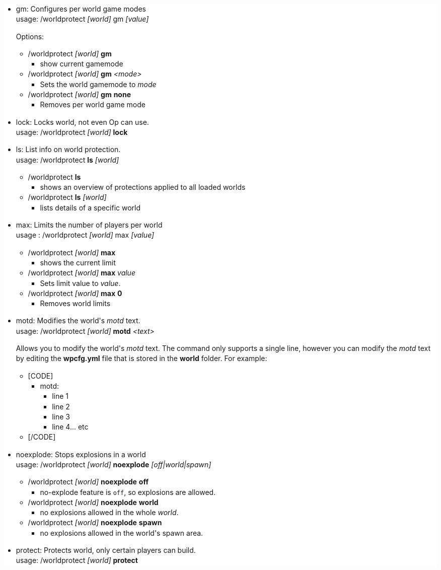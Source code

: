 * gm: Configures per world game modes<br/>
  usage: /worldprotect _[world]_ gm _[value]_
  
  Options:
  - /worldprotect _[world]_ **gm**
    - show current gamemode
  - /worldprotect _[world]_ **gm** _&lt;mode&gt;_
    - Sets the world gamemode to _mode_
  - /worldprotect _[world]_ **gm** **none**
    - Removes per world game mode
  
* lock: Locks world, not even Op can use.<br/>
  usage: /worldprotect _[world]_ **lock**
* ls: List info on world protection.<br/>
  usage: /worldprotect **ls** _[world]_
     - /worldprotect **ls**
       - shows an overview of protections applied to all loaded worlds
     - /worldprotect **ls** _[world]_
       - lists details of a specific world
* max: Limits the number of players per world<br/>
   usage : /worldprotect _[world]_ max _[value]_
    - /worldprotect _[world]_ **max**
      - shows the current limit
    - /worldprotect _[world]_ **max** _value_
      - Sets limit value to _value_.
    - /worldprotect _[world]_ **max** **0**
      - Removes world limits
  
* motd: Modifies the world's *motd* text.<br/>
  usage: /worldprotect _[world]_ **motd** _&lt;text&gt;_
  
  Allows you to modify the world's *motd* text.  The command only
  supports a single line, however you can modify the *motd* text
  by editing the **wpcfg.yml** file that is stored in the **world**
  folder.  For example:
  - [CODE]
    - motd:
      - line 1
      - line 2
      - line 3
      - line 4... etc
  - [/CODE]
* noexplode: Stops explosions in a world<br/>
  usage: /worldprotect  _[world]_ **noexplode** _[off|world|spawn]_
    - /worldprotect _[world]_ **noexplode** **off**
      - no-explode feature is `off`, so explosions are allowed.
    - /worldprotect _[world]_ **noexplode** **world**
      - no explosions allowed in the whole _world_.
    - /worldprotect _[world]_ **noexplode** **spawn**
      - no explosions allowed in the world's spawn area.
  
* protect: Protects world, only certain players can build.<br/>
  usage: /worldprotect _[world]_ **protect**
  